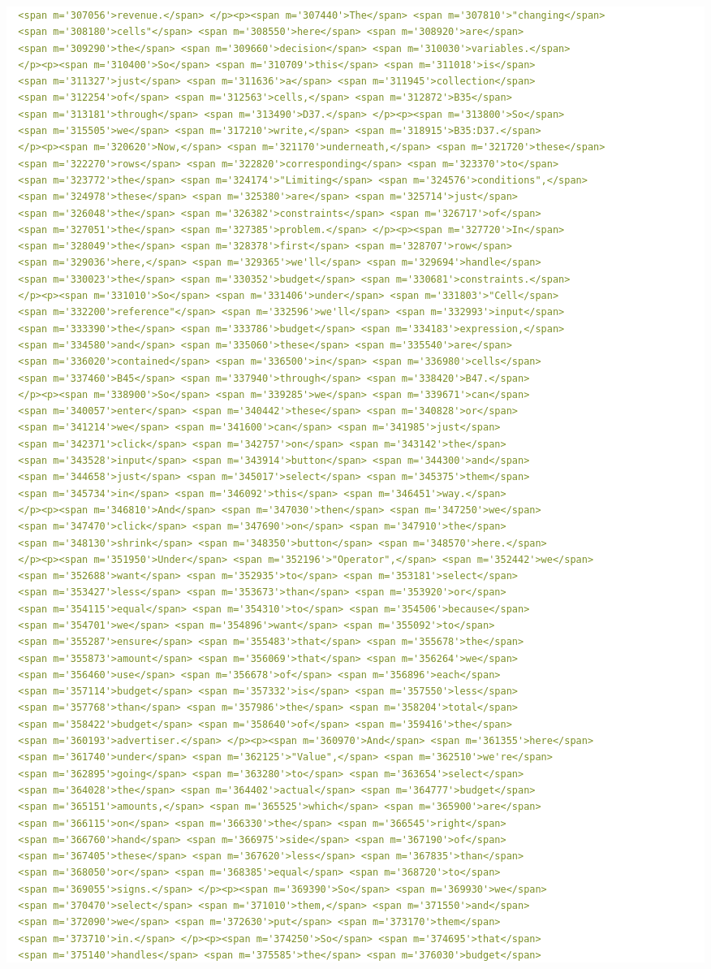 ```yaml
  <span m='307056'>revenue.</span> </p><p><span m='307440'>The</span> <span m='307810'>"changing</span>
  <span m='308180'>cells"</span> <span m='308550'>here</span> <span m='308920'>are</span>
  <span m='309290'>the</span> <span m='309660'>decision</span> <span m='310030'>variables.</span>
  </p><p><span m='310400'>So</span> <span m='310709'>this</span> <span m='311018'>is</span>
  <span m='311327'>just</span> <span m='311636'>a</span> <span m='311945'>collection</span>
  <span m='312254'>of</span> <span m='312563'>cells,</span> <span m='312872'>B35</span>
  <span m='313181'>through</span> <span m='313490'>D37.</span> </p><p><span m='313800'>So</span>
  <span m='315505'>we</span> <span m='317210'>write,</span> <span m='318915'>B35:D37.</span>
  </p><p><span m='320620'>Now,</span> <span m='321170'>underneath,</span> <span m='321720'>these</span>
  <span m='322270'>rows</span> <span m='322820'>corresponding</span> <span m='323370'>to</span>
  <span m='323772'>the</span> <span m='324174'>"Limiting</span> <span m='324576'>conditions",</span>
  <span m='324978'>these</span> <span m='325380'>are</span> <span m='325714'>just</span>
  <span m='326048'>the</span> <span m='326382'>constraints</span> <span m='326717'>of</span>
  <span m='327051'>the</span> <span m='327385'>problem.</span> </p><p><span m='327720'>In</span>
  <span m='328049'>the</span> <span m='328378'>first</span> <span m='328707'>row</span>
  <span m='329036'>here,</span> <span m='329365'>we'll</span> <span m='329694'>handle</span>
  <span m='330023'>the</span> <span m='330352'>budget</span> <span m='330681'>constraints.</span>
  </p><p><span m='331010'>So</span> <span m='331406'>under</span> <span m='331803'>"Cell</span>
  <span m='332200'>reference"</span> <span m='332596'>we'll</span> <span m='332993'>input</span>
  <span m='333390'>the</span> <span m='333786'>budget</span> <span m='334183'>expression,</span>
  <span m='334580'>and</span> <span m='335060'>these</span> <span m='335540'>are</span>
  <span m='336020'>contained</span> <span m='336500'>in</span> <span m='336980'>cells</span>
  <span m='337460'>B45</span> <span m='337940'>through</span> <span m='338420'>B47.</span>
  </p><p><span m='338900'>So</span> <span m='339285'>we</span> <span m='339671'>can</span>
  <span m='340057'>enter</span> <span m='340442'>these</span> <span m='340828'>or</span>
  <span m='341214'>we</span> <span m='341600'>can</span> <span m='341985'>just</span>
  <span m='342371'>click</span> <span m='342757'>on</span> <span m='343142'>the</span>
  <span m='343528'>input</span> <span m='343914'>button</span> <span m='344300'>and</span>
  <span m='344658'>just</span> <span m='345017'>select</span> <span m='345375'>them</span>
  <span m='345734'>in</span> <span m='346092'>this</span> <span m='346451'>way.</span>
  </p><p><span m='346810'>And</span> <span m='347030'>then</span> <span m='347250'>we</span>
  <span m='347470'>click</span> <span m='347690'>on</span> <span m='347910'>the</span>
  <span m='348130'>shrink</span> <span m='348350'>button</span> <span m='348570'>here.</span>
  </p><p><span m='351950'>Under</span> <span m='352196'>"Operator",</span> <span m='352442'>we</span>
  <span m='352688'>want</span> <span m='352935'>to</span> <span m='353181'>select</span>
  <span m='353427'>less</span> <span m='353673'>than</span> <span m='353920'>or</span>
  <span m='354115'>equal</span> <span m='354310'>to</span> <span m='354506'>because</span>
  <span m='354701'>we</span> <span m='354896'>want</span> <span m='355092'>to</span>
  <span m='355287'>ensure</span> <span m='355483'>that</span> <span m='355678'>the</span>
  <span m='355873'>amount</span> <span m='356069'>that</span> <span m='356264'>we</span>
  <span m='356460'>use</span> <span m='356678'>of</span> <span m='356896'>each</span>
  <span m='357114'>budget</span> <span m='357332'>is</span> <span m='357550'>less</span>
  <span m='357768'>than</span> <span m='357986'>the</span> <span m='358204'>total</span>
  <span m='358422'>budget</span> <span m='358640'>of</span> <span m='359416'>the</span>
  <span m='360193'>advertiser.</span> </p><p><span m='360970'>And</span> <span m='361355'>here</span>
  <span m='361740'>under</span> <span m='362125'>"Value",</span> <span m='362510'>we're</span>
  <span m='362895'>going</span> <span m='363280'>to</span> <span m='363654'>select</span>
  <span m='364028'>the</span> <span m='364402'>actual</span> <span m='364777'>budget</span>
  <span m='365151'>amounts,</span> <span m='365525'>which</span> <span m='365900'>are</span>
  <span m='366115'>on</span> <span m='366330'>the</span> <span m='366545'>right</span>
  <span m='366760'>hand</span> <span m='366975'>side</span> <span m='367190'>of</span>
  <span m='367405'>these</span> <span m='367620'>less</span> <span m='367835'>than</span>
  <span m='368050'>or</span> <span m='368385'>equal</span> <span m='368720'>to</span>
  <span m='369055'>signs.</span> </p><p><span m='369390'>So</span> <span m='369930'>we</span>
  <span m='370470'>select</span> <span m='371010'>them,</span> <span m='371550'>and</span>
  <span m='372090'>we</span> <span m='372630'>put</span> <span m='373170'>them</span>
  <span m='373710'>in.</span> </p><p><span m='374250'>So</span> <span m='374695'>that</span>
  <span m='375140'>handles</span> <span m='375585'>the</span> <span m='376030'>budget</span>
```